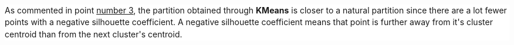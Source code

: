 
As commented in point [number 3](#id3), the partition obtained through **KMeans** is closer to a natural partition since there are a lot fewer points with a negative silhouette coefficient. A negative silhouette coefficient means that point is further away from it's cluster centroid than from the next cluster's centroid.
